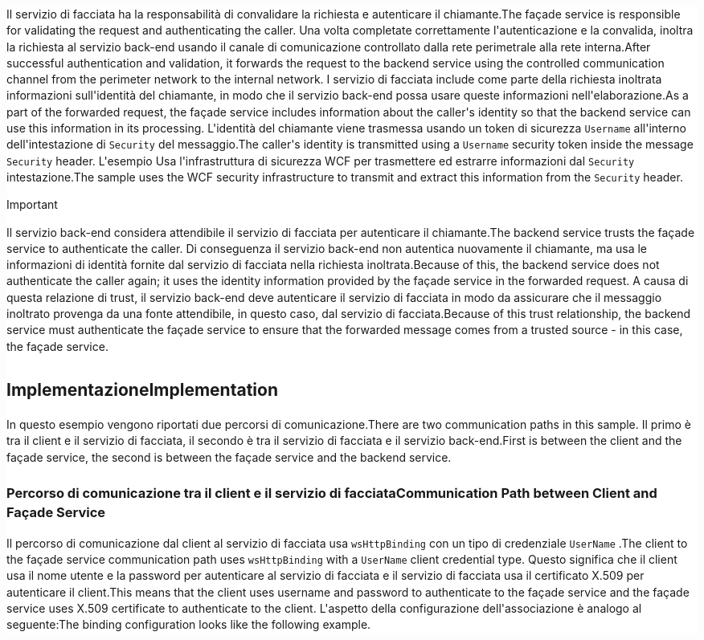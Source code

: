  <span data-ttu-id="f62d6-111">Il servizio di facciata ha la responsabilità di convalidare la richiesta e autenticare il chiamante.</span><span class="sxs-lookup"><span data-stu-id="f62d6-111">The façade service is responsible for validating the request and authenticating the caller.</span></span> <span data-ttu-id="f62d6-112">Una volta completate correttamente l'autenticazione e la convalida, inoltra la richiesta al servizio back-end usando il canale di comunicazione controllato dalla rete perimetrale alla rete interna.</span><span class="sxs-lookup"><span data-stu-id="f62d6-112">After successful authentication and validation, it forwards the request to the backend service using the controlled communication channel from the perimeter network to the internal network.</span></span> <span data-ttu-id="f62d6-113">I servizio di facciata include come parte della richiesta inoltrata informazioni sull'identità del chiamante, in modo che il servizio back-end possa usare queste informazioni nell'elaborazione.</span><span class="sxs-lookup"><span data-stu-id="f62d6-113">As a part of the forwarded request, the façade service includes information about the caller's identity so that the backend service can use this information in its processing.</span></span> <span data-ttu-id="f62d6-114">L'identità del chiamante viene trasmessa usando un token di sicurezza `Username` all'interno dell'intestazione di `Security` del messaggio.</span><span class="sxs-lookup"><span data-stu-id="f62d6-114">The caller's identity is transmitted using a `Username` security token inside the message `Security` header.</span></span> <span data-ttu-id="f62d6-115">L'esempio Usa l'infrastruttura di sicurezza WCF per trasmettere ed estrarre informazioni dal `Security` intestazione.</span><span class="sxs-lookup"><span data-stu-id="f62d6-115">The sample uses the WCF security infrastructure to transmit and extract this information from the `Security` header.</span></span>  
  
> [!IMPORTANT]
>  <span data-ttu-id="f62d6-116">Il servizio back-end considera attendibile il servizio di facciata per autenticare il chiamante.</span><span class="sxs-lookup"><span data-stu-id="f62d6-116">The backend service trusts the façade service to authenticate the caller.</span></span> <span data-ttu-id="f62d6-117">Di conseguenza il servizio back-end non autentica nuovamente il chiamante, ma usa le informazioni di identità fornite dal servizio di facciata nella richiesta inoltrata.</span><span class="sxs-lookup"><span data-stu-id="f62d6-117">Because of this, the backend service does not authenticate the caller again; it uses the identity information provided by the façade service in the forwarded request.</span></span> <span data-ttu-id="f62d6-118">A causa di questa relazione di trust, il servizio back-end deve autenticare il servizio di facciata in modo da assicurare che il messaggio inoltrato provenga da una fonte attendibile, in questo caso, dal servizio di facciata.</span><span class="sxs-lookup"><span data-stu-id="f62d6-118">Because of this trust relationship, the backend service must authenticate the façade service to ensure that the forwarded message comes from a trusted source - in this case, the façade service.</span></span>  
  
## <a name="implementation"></a><span data-ttu-id="f62d6-119">Implementazione</span><span class="sxs-lookup"><span data-stu-id="f62d6-119">Implementation</span></span>  
 <span data-ttu-id="f62d6-120">In questo esempio vengono riportati due percorsi di comunicazione.</span><span class="sxs-lookup"><span data-stu-id="f62d6-120">There are two communication paths in this sample.</span></span> <span data-ttu-id="f62d6-121">Il primo è tra il client e il servizio di facciata, il secondo è tra il servizio di facciata e il servizio back-end.</span><span class="sxs-lookup"><span data-stu-id="f62d6-121">First is between the client and the façade service, the second is between the façade service and the backend service.</span></span>  
  
### <a name="communication-path-between-client-and-faade-service"></a><span data-ttu-id="f62d6-122">Percorso di comunicazione tra il client e il servizio di facciata</span><span class="sxs-lookup"><span data-stu-id="f62d6-122">Communication Path between Client and Façade Service</span></span>  
 <span data-ttu-id="f62d6-123">Il percorso di comunicazione dal client al servizio di facciata usa `wsHttpBinding` con un tipo di credenziale `UserName` .</span><span class="sxs-lookup"><span data-stu-id="f62d6-123">The client to the façade service communication path uses `wsHttpBinding` with a `UserName` client credential type.</span></span> <span data-ttu-id="f62d6-124">Questo significa che il client usa il nome utente e la password per autenticare al servizio di facciata e il servizio di facciata usa il certificato X.509 per autenticare il client.</span><span class="sxs-lookup"><span data-stu-id="f62d6-124">This means that the client uses username and password to authenticate to the façade service and the façade service uses X.509 certificate to authenticate to the client.</span></span> <span data-ttu-id="f62d6-125">L'aspetto della configurazione dell'associazione è analogo al seguente:</span><span class="sxs-lookup"><span data-stu-id="f62d6-125">The binding configuration looks like the following example.</span></span>  
  
